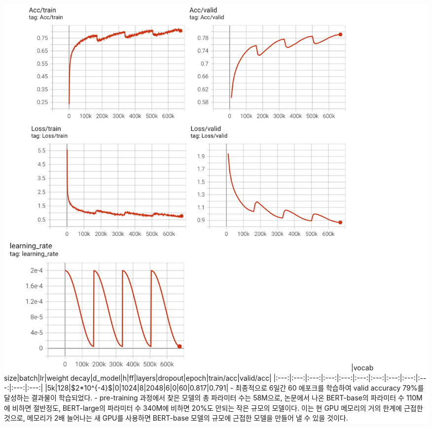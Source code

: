   <img src="./images/aihub_pretrained.jpg" alt="aihub_pretrained" width="700"/>
|vocab size|batch|lr|weight decay|d_model|h|ff|layers|dropout|epoch|train/acc|valid/acc|
|:---:|:---:|:---:|:---:|:---:|:---:|:---:|:---:|:---:|:---:|:---:|:---:|
|5k|128|$2*10^{-4}$|0|1024|8|2048|6|0|60|0.817|0.791|
  - 최종적으로 6일간 60 에포크를 학습하여 valid accuracy 79%를 달성하는 결과물이 학습되었다.
  - pre-training 과정에서 찾은 모델의 총 파라미터 수는 58M으로, 논문에서 나온 BERT-base의 파라미터 수 110M에 비하면 절반정도, BERT-large의 파라미터 수 340M에 비하면 20%도 안되는 작은 규모의 모델이다. 이는 현 GPU 메모리의 거의 한계에 근접한 것으로, 메모리가 2배 늘어나는 새 GPU를 사용하면 BERT-base 모델의 규모에 근접한 모델을 만들어 낼 수 있을 것이다.  